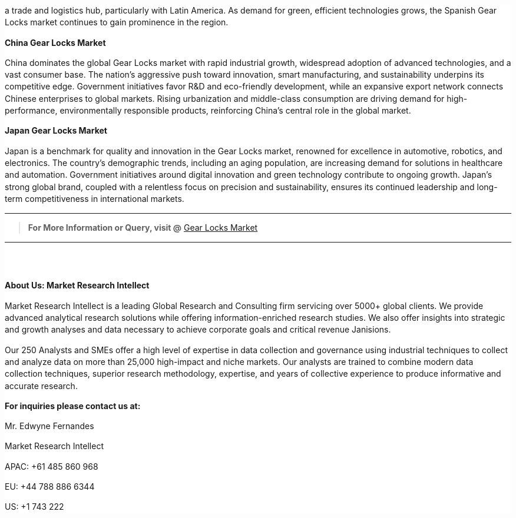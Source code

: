 a trade and logistics hub, particularly with Latin America. As demand for green, efficient technologies grows, the Spanish Gear Locks market continues to gain prominence in the region.</p><p class="" data-start="4977" data-end="5589"><strong data-start="4977" data-end="4998">China Gear Locks Market</strong></p><p class="" data-start="4977" data-end="5589">China dominates the global Gear Locks market with rapid industrial growth, widespread adoption of advanced technologies, and a vast consumer base. The nation&rsquo;s aggressive push toward innovation, smart manufacturing, and sustainability underpins its competitive edge. Government initiatives favor R&amp;D and eco-friendly development, while an expansive export network connects Chinese enterprises to global markets. Rising urbanization and middle-class consumption are driving demand for high-performance, environmentally responsible products, reinforcing China&rsquo;s central role in the global market.</p><p class="" data-start="5591" data-end="6162"><strong data-start="5591" data-end="5612">Japan Gear Locks Market</strong></p><p class="" data-start="5591" data-end="6162">Japan is a benchmark for quality and innovation in the Gear Locks market, renowned for excellence in automotive, robotics, and electronics. The country&rsquo;s demographic trends, including an aging population, are increasing demand for solutions in healthcare and automation. Government initiatives around digital innovation and green technology contribute to ongoing growth. Japan&rsquo;s strong global brand, coupled with a relentless focus on precision and sustainability, ensures its continued leadership and long-term competitiveness in international markets.</p><hr /><blockquote><p><span class="font-[700]"><strong>For More Information or Query, visit&nbsp;@</strong>&nbsp;</span><span class="font-[700]"><a href="https://www.marketresearchintellect.com/product/gear-locks-market/?utm_source=Linkedin&utm_medium=026" target="_blank" data-tracking-control-name="article-ssr-frontend-pulse_little-text-block" data-tracking-will-navigate="" data-test-link="">Gear Locks Market</a></span></p></blockquote><hr /><h3>&nbsp;</h3><p><strong><span class="font-[700]">About Us: Market Research Intellect</span></strong></p><p><span class="">Market Research Intellect is a leading Global Research and Consulting firm servicing over 5000+ global clients. We provide advanced analytical research solutions while offering information-enriched research studies.&nbsp;</span>We also offer insights into strategic and growth analyses and data necessary to achieve corporate goals and critical revenue Janisions.</p><p><span class="">Our 250 Analysts and SMEs offer a high level of expertise in data collection and governance using industrial techniques to collect and analyze data on more than 25,000 high-impact and niche markets. Our analysts are trained to combine modern data collection techniques, superior research methodology, expertise, and years of collective experience to produce informative and accurate research.</span></p><p><strong>For inquiries please contact us at:</strong></p><p>Mr. Edwyne Fernandes</p><p>Market Research Intellect</p><p>APAC: +61 485 860 968</p><p>EU: +44 788 886 6344</p><p>US: +1 743 222
